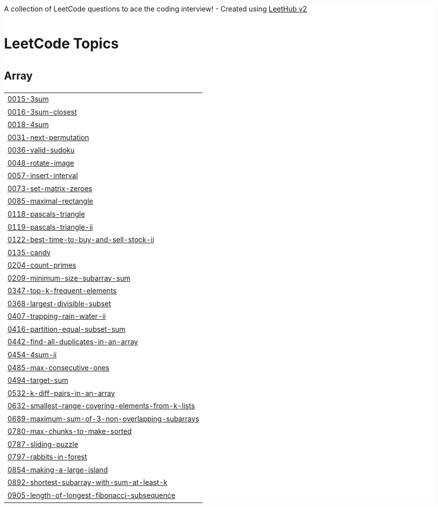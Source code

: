A collection of LeetCode questions to ace the coding interview! - Created using [LeetHub v2](https://github.com/arunbhardwaj/LeetHub-2.0)

# LeetCode Topics
## Array
|  |
| ------- |
| [0015-3sum](https://github.com/gp0814/LeetCode/tree/master/0015-3sum) |
| [0016-3sum-closest](https://github.com/gp0814/LeetCode/tree/master/0016-3sum-closest) |
| [0018-4sum](https://github.com/gp0814/LeetCode/tree/master/0018-4sum) |
| [0031-next-permutation](https://github.com/gp0814/LeetCode/tree/master/0031-next-permutation) |
| [0036-valid-sudoku](https://github.com/gp0814/LeetCode/tree/master/0036-valid-sudoku) |
| [0048-rotate-image](https://github.com/gp0814/LeetCode/tree/master/0048-rotate-image) |
| [0057-insert-interval](https://github.com/gp0814/LeetCode/tree/master/0057-insert-interval) |
| [0073-set-matrix-zeroes](https://github.com/gp0814/LeetCode/tree/master/0073-set-matrix-zeroes) |
| [0085-maximal-rectangle](https://github.com/gp0814/LeetCode/tree/master/0085-maximal-rectangle) |
| [0118-pascals-triangle](https://github.com/gp0814/LeetCode/tree/master/0118-pascals-triangle) |
| [0119-pascals-triangle-ii](https://github.com/gp0814/LeetCode/tree/master/0119-pascals-triangle-ii) |
| [0122-best-time-to-buy-and-sell-stock-ii](https://github.com/gp0814/LeetCode/tree/master/0122-best-time-to-buy-and-sell-stock-ii) |
| [0135-candy](https://github.com/gp0814/LeetCode/tree/master/0135-candy) |
| [0204-count-primes](https://github.com/gp0814/LeetCode/tree/master/0204-count-primes) |
| [0209-minimum-size-subarray-sum](https://github.com/gp0814/LeetCode/tree/master/0209-minimum-size-subarray-sum) |
| [0347-top-k-frequent-elements](https://github.com/gp0814/LeetCode/tree/master/0347-top-k-frequent-elements) |
| [0368-largest-divisible-subset](https://github.com/gp0814/LeetCode/tree/master/0368-largest-divisible-subset) |
| [0407-trapping-rain-water-ii](https://github.com/gp0814/LeetCode/tree/master/0407-trapping-rain-water-ii) |
| [0416-partition-equal-subset-sum](https://github.com/gp0814/LeetCode/tree/master/0416-partition-equal-subset-sum) |
| [0442-find-all-duplicates-in-an-array](https://github.com/gp0814/LeetCode/tree/master/0442-find-all-duplicates-in-an-array) |
| [0454-4sum-ii](https://github.com/gp0814/LeetCode/tree/master/0454-4sum-ii) |
| [0485-max-consecutive-ones](https://github.com/gp0814/LeetCode/tree/master/0485-max-consecutive-ones) |
| [0494-target-sum](https://github.com/gp0814/LeetCode/tree/master/0494-target-sum) |
| [0532-k-diff-pairs-in-an-array](https://github.com/gp0814/LeetCode/tree/master/0532-k-diff-pairs-in-an-array) |
| [0632-smallest-range-covering-elements-from-k-lists](https://github.com/gp0814/LeetCode/tree/master/0632-smallest-range-covering-elements-from-k-lists) |
| [0689-maximum-sum-of-3-non-overlapping-subarrays](https://github.com/gp0814/LeetCode/tree/master/0689-maximum-sum-of-3-non-overlapping-subarrays) |
| [0780-max-chunks-to-make-sorted](https://github.com/gp0814/LeetCode/tree/master/0780-max-chunks-to-make-sorted) |
| [0787-sliding-puzzle](https://github.com/gp0814/LeetCode/tree/master/0787-sliding-puzzle) |
| [0797-rabbits-in-forest](https://github.com/gp0814/LeetCode/tree/master/0797-rabbits-in-forest) |
| [0854-making-a-large-island](https://github.com/gp0814/LeetCode/tree/master/0854-making-a-large-island) |
| [0892-shortest-subarray-with-sum-at-least-k](https://github.com/gp0814/LeetCode/tree/master/0892-shortest-subarray-with-sum-at-least-k) |
| [0905-length-of-longest-fibonacci-subsequence](https://github.com/gp0814/LeetCode/tree/master/0905-length-of-longest-fibonacci-subsequence) |